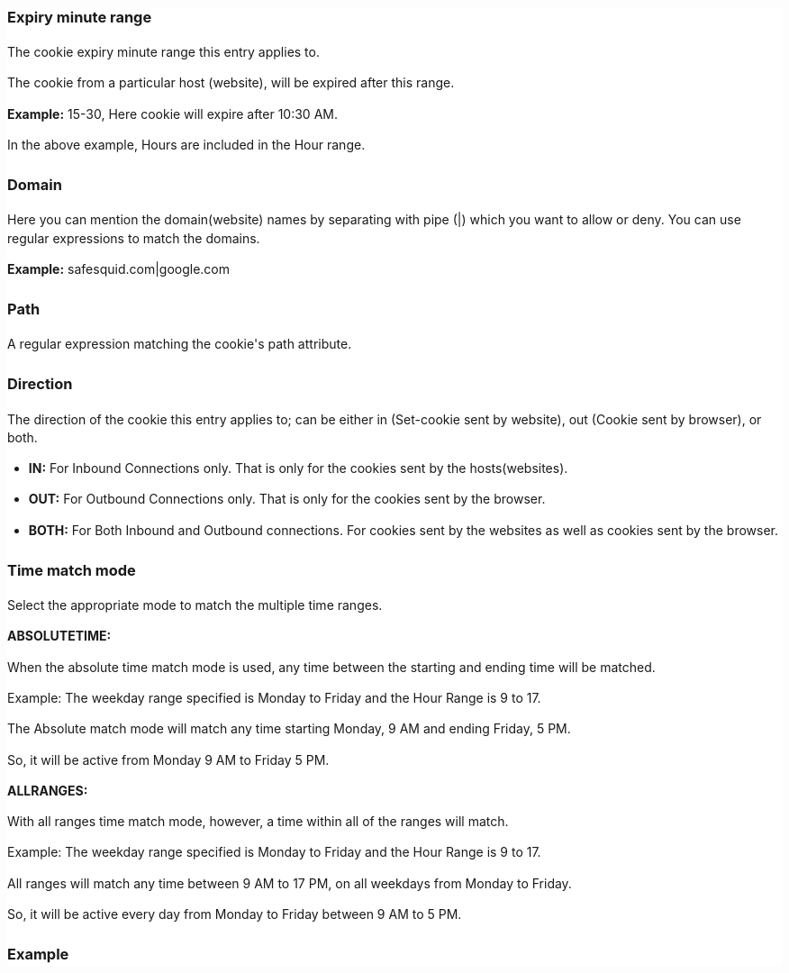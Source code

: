 ### Expiry minute range

The cookie expiry minute range this entry applies to.

The cookie from a particular host (website), will be expired after this range.

**Example:** 15-30, Here cookie will expire after 10:30 AM.

In the above example, Hours are included in the Hour range.

### Domain

Here you can mention the domain(website) names by separating with pipe (|) which you want to allow or deny. You can use regular expressions to match the domains.

**Example:** safesquid.com|google.com

### Path

A regular expression matching the cookie's path attribute.

### Direction

The direction of the cookie this entry applies to; can be either in (Set-cookie sent by website), out (Cookie sent by browser), or both.

-   **IN:** For Inbound Connections only. That is only for the cookies sent by the hosts(websites).

-   **OUT:** For Outbound Connections only. That is only for the cookies sent by the browser.

-   **BOTH:** For Both Inbound and Outbound connections. For cookies sent by the websites as well as cookies sent by the browser.

### Time match mode

Select the appropriate mode to match the multiple time ranges.

**ABSOLUTETIME:**

When the absolute time match mode is used, any time between the starting and ending time will be matched.

Example: The weekday range specified is Monday to Friday and the Hour Range is 9 to 17.

The Absolute match mode will match any time starting Monday, 9 AM and ending Friday, 5 PM.

So, it will be active from Monday 9 AM to Friday 5 PM.

**ALLRANGES:**

With all ranges time match mode, however, a time within all of the ranges will match.

Example: The weekday range specified is Monday to Friday and the Hour Range is 9 to 17.

All ranges will match any time between 9 AM to 17 PM, on all weekdays from Monday to Friday.

So, it will be active every day from Monday to Friday between 9 AM to 5 PM.

### Example
